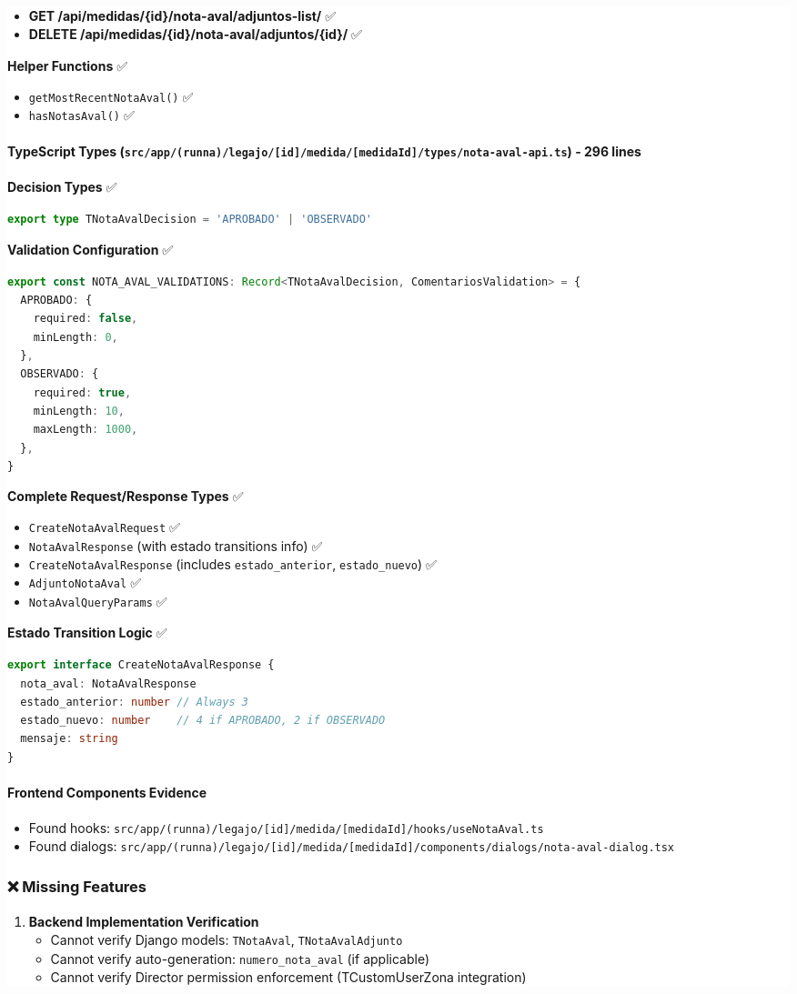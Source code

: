 - **GET /api/medidas/{id}/nota-aval/adjuntos-list/** ✅
- **DELETE /api/medidas/{id}/nota-aval/adjuntos/{id}/** ✅

**Helper Functions** ✅
- `getMostRecentNotaAval()` ✅
- `hasNotasAval()` ✅

#### TypeScript Types (`src/app/(runna)/legajo/[id]/medida/[medidaId]/types/nota-aval-api.ts`) - 296 lines

**Decision Types** ✅
```typescript
export type TNotaAvalDecision = 'APROBADO' | 'OBSERVADO'
```

**Validation Configuration** ✅
```typescript
export const NOTA_AVAL_VALIDATIONS: Record<TNotaAvalDecision, ComentariosValidation> = {
  APROBADO: {
    required: false,
    minLength: 0,
  },
  OBSERVADO: {
    required: true,
    minLength: 10,
    maxLength: 1000,
  },
}
```

**Complete Request/Response Types** ✅
- `CreateNotaAvalRequest` ✅
- `NotaAvalResponse` (with estado transitions info) ✅
- `CreateNotaAvalResponse` (includes `estado_anterior`, `estado_nuevo`) ✅
- `AdjuntoNotaAval` ✅
- `NotaAvalQueryParams` ✅

**Estado Transition Logic** ✅
```typescript
export interface CreateNotaAvalResponse {
  nota_aval: NotaAvalResponse
  estado_anterior: number // Always 3
  estado_nuevo: number    // 4 if APROBADO, 2 if OBSERVADO
  mensaje: string
}
```

#### Frontend Components Evidence
- Found hooks: `src/app/(runna)/legajo/[id]/medida/[medidaId]/hooks/useNotaAval.ts`
- Found dialogs: `src/app/(runna)/legajo/[id]/medida/[medidaId]/components/dialogs/nota-aval-dialog.tsx`

### ❌ Missing Features

1. **Backend Implementation Verification**
   - Cannot verify Django models: `TNotaAval`, `TNotaAvalAdjunto`
   - Cannot verify auto-generation: `numero_nota_aval` (if applicable)
   - Cannot verify Director permission enforcement (TCustomUserZona integration)
